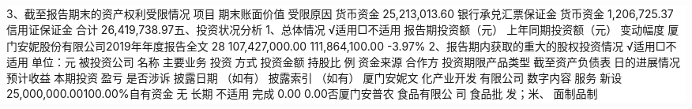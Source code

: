 3、截至报告期末的资产权利受限情况
项目
期末账面价值
受限原因
货币资金
25,213,013.60
银行承兑汇票保证金
货币资金
1,206,725.37
信用证保证金
合计
26,419,738.97五、投资状况分析
1、总体情况
√适用□不适用
报告期投资额（元）
上年同期投资额（元）
变动幅度
厦门安妮股份有限公司2019年年度报告全文
28
107,427,000.00
111,864,100.00
-3.97%
2、报告期内获取的重大的股权投资情况
√适用□不适用
单位：元
被投资公司
名称
主要业务
投资
方式
投资金额
持股比
例
资金来源
合作方
投资期限产品类型
截至资产负债表
日的进展情况
预计收益
本期投资
盈亏
是否涉诉
披露日期
（如有）
披露索引
（如有）
厦门安妮文
化产业开发
有限公司
数字内容
服务
新设
25,000,000.00100.00%自有资金
无
长期
不适用
完成
0.00
0.00否厦门安普农
食品有限公
司
食品批
发；米、
面制品制